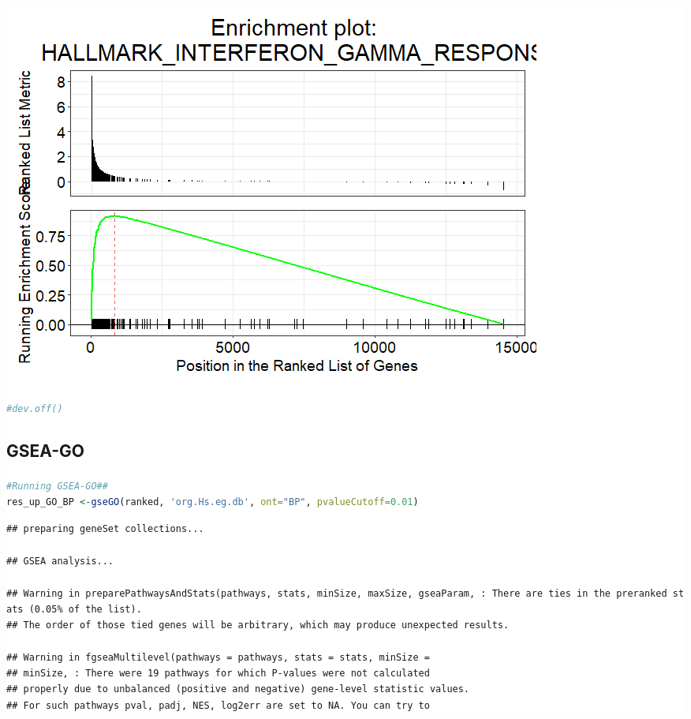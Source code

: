 ![](Immune_Bulk_RNAseq_Analysis_files/figure-gfm/unnamed-chunk-17-1.png)

``` r
#dev.off()
```

## GSEA-GO

``` r
#Running GSEA-GO##
res_up_GO_BP <-gseGO(ranked, 'org.Hs.eg.db', ont="BP", pvalueCutoff=0.01) 
```

    ## preparing geneSet collections...

    ## GSEA analysis...

    ## Warning in preparePathwaysAndStats(pathways, stats, minSize, maxSize, gseaParam, : There are ties in the preranked stats (0.05% of the list).
    ## The order of those tied genes will be arbitrary, which may produce unexpected results.

    ## Warning in fgseaMultilevel(pathways = pathways, stats = stats, minSize =
    ## minSize, : There were 19 pathways for which P-values were not calculated
    ## properly due to unbalanced (positive and negative) gene-level statistic values.
    ## For such pathways pval, padj, NES, log2err are set to NA. You can try to